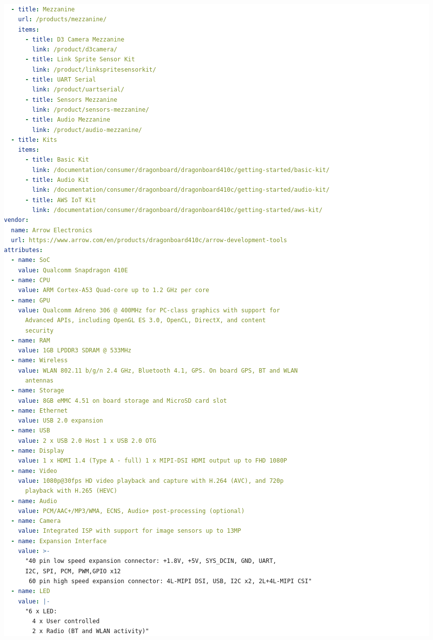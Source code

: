 ```yaml
  - title: Mezzanine
    url: /products/mezzanine/
    items:
      - title: D3 Camera Mezzanine
        link: /product/d3camera/
      - title: Link Sprite Sensor Kit
        link: /product/linkspritesensorkit/
      - title: UART Serial
        link: /product/uartserial/
      - title: Sensors Mezzanine
        link: /product/sensors-mezzanine/
      - title: Audio Mezzanine
        link: /product/audio-mezzanine/
  - title: Kits
    items:
      - title: Basic Kit
        link: /documentation/consumer/dragonboard/dragonboard410c/getting-started/basic-kit/
      - title: Audio Kit
        link: /documentation/consumer/dragonboard/dragonboard410c/getting-started/audio-kit/
      - title: AWS IoT Kit
        link: /documentation/consumer/dragonboard/dragonboard410c/getting-started/aws-kit/
vendor:
  name: Arrow Electronics
  url: https://www.arrow.com/en/products/dragonboard410c/arrow-development-tools
attributes:
  - name: SoC
    value: Qualcomm Snapdragon 410E
  - name: CPU
    value: ARM Cortex-A53 Quad-core up to 1.2 GHz per core
  - name: GPU
    value: Qualcomm Adreno 306 @ 400MHz for PC-class graphics with support for
      Advanced APIs, including OpenGL ES 3.0, OpenCL, DirectX, and content
      security
  - name: RAM
    value: 1GB LPDDR3 SDRAM @ 533MHz
  - name: Wireless
    value: WLAN 802.11 b/g/n 2.4 GHz, Bluetooth 4.1, GPS. On board GPS, BT and WLAN
      antennas
  - name: Storage
    value: 8GB eMMC 4.51 on board storage and MicroSD card slot
  - name: Ethernet
    value: USB 2.0 expansion
  - name: USB
    value: 2 x USB 2.0 Host 1 x USB 2.0 OTG
  - name: Display
    value: 1 x HDMI 1.4 (Type A - full) 1 x MIPI-DSI HDMI output up to FHD 1080P
  - name: Video
    value: 1080p@30fps HD video playback and capture with H.264 (AVC), and 720p
      playback with H.265 (HEVC)
  - name: Audio
    value: PCM/AAC+/MP3/WMA, ECNS, Audio+ post-processing (optional)
  - name: Camera
    value: Integrated ISP with support for image sensors up to 13MP
  - name: Expansion Interface
    value: >-
      "40 pin low speed expansion connector: +1.8V, +5V, SYS_DCIN, GND, UART,
      I2C, SPI, PCM, PWM,GPIO x12
       60 pin high speed expansion connector: 4L-MIPI DSI, USB, I2C x2, 2L+4L-MIPI CSI"
  - name: LED
    value: |-
      "6 x LED:
        4 x User controlled
        2 x Radio (BT and WLAN activity)"
```